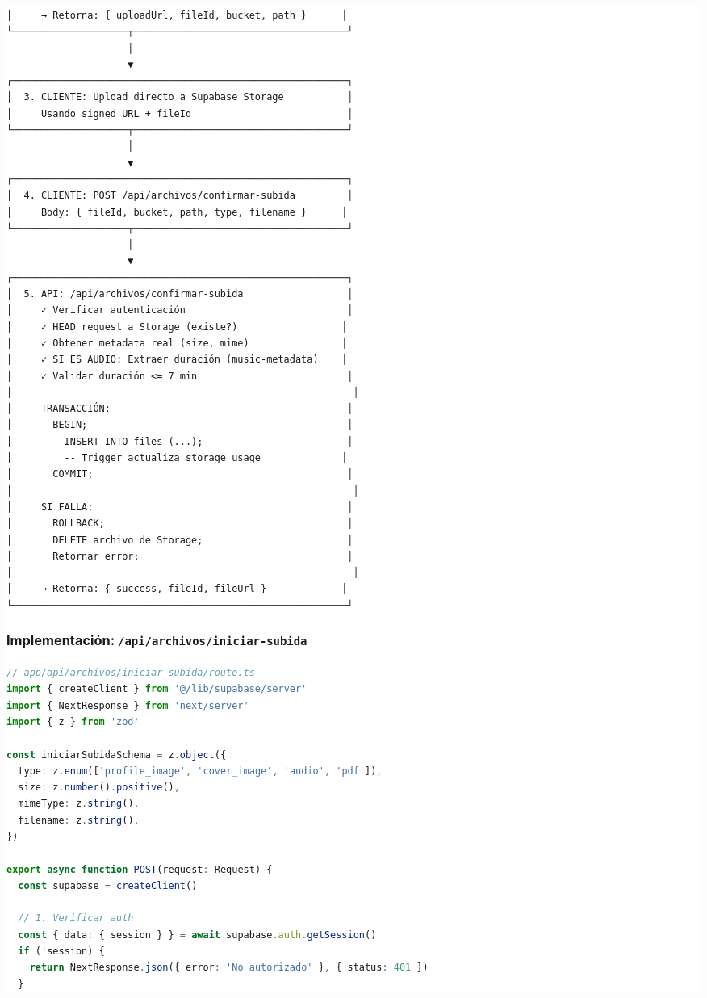 ```
│     → Retorna: { uploadUrl, fileId, bucket, path }      │
└────────────────────┬─────────────────────────────────────┘
                     │
                     ▼
┌──────────────────────────────────────────────────────────┐
│  3. CLIENTE: Upload directo a Supabase Storage           │
│     Usando signed URL + fileId                           │
└────────────────────┬─────────────────────────────────────┘
                     │
                     ▼
┌──────────────────────────────────────────────────────────┐
│  4. CLIENTE: POST /api/archivos/confirmar-subida         │
│     Body: { fileId, bucket, path, type, filename }      │
└────────────────────┬─────────────────────────────────────┘
                     │
                     ▼
┌──────────────────────────────────────────────────────────┐
│  5. API: /api/archivos/confirmar-subida                  │
│     ✓ Verificar autenticación                            │
│     ✓ HEAD request a Storage (existe?)                  │
│     ✓ Obtener metadata real (size, mime)                │
│     ✓ SI ES AUDIO: Extraer duración (music-metadata)    │
│     ✓ Validar duración <= 7 min                          │
│                                                           │
│     TRANSACCIÓN:                                         │
│       BEGIN;                                             │
│         INSERT INTO files (...);                         │
│         -- Trigger actualiza storage_usage              │
│       COMMIT;                                            │
│                                                           │
│     SI FALLA:                                            │
│       ROLLBACK;                                          │
│       DELETE archivo de Storage;                         │
│       Retornar error;                                    │
│                                                           │
│     → Retorna: { success, fileId, fileUrl }             │
└──────────────────────────────────────────────────────────┘
```

### Implementación: `/api/archivos/iniciar-subida`

```typescript
// app/api/archivos/iniciar-subida/route.ts
import { createClient } from '@/lib/supabase/server'
import { NextResponse } from 'next/server'
import { z } from 'zod'

const iniciarSubidaSchema = z.object({
  type: z.enum(['profile_image', 'cover_image', 'audio', 'pdf']),
  size: z.number().positive(),
  mimeType: z.string(),
  filename: z.string(),
})

export async function POST(request: Request) {
  const supabase = createClient()

  // 1. Verificar auth
  const { data: { session } } = await supabase.auth.getSession()
  if (!session) {
    return NextResponse.json({ error: 'No autorizado' }, { status: 401 })
  }

```